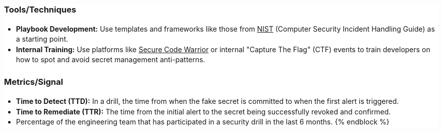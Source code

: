 ### Tools/Techniques
*   **Playbook Development:** Use templates and frameworks like those from [NIST](https://csrc.nist.gov/publications/detail/sp/800-61/rev-2/final) (Computer Security Incident Handling Guide) as a starting point.
*   **Internal Training:** Use platforms like [Secure Code Warrior](https://www.securecodewarrior.com/) or internal "Capture The Flag" (CTF) events to train developers on how to spot and avoid secret management anti-patterns.

### Metrics/Signal
*   **Time to Detect (TTD):** In a drill, the time from when the fake secret is committed to when the first alert is triggered.
*   **Time to Remediate (TTR):** The time from the initial alert to the secret being successfully revoked and confirmed.
*   Percentage of the engineering team that has participated in a security drill in the last 6 months.
{% endblock %}